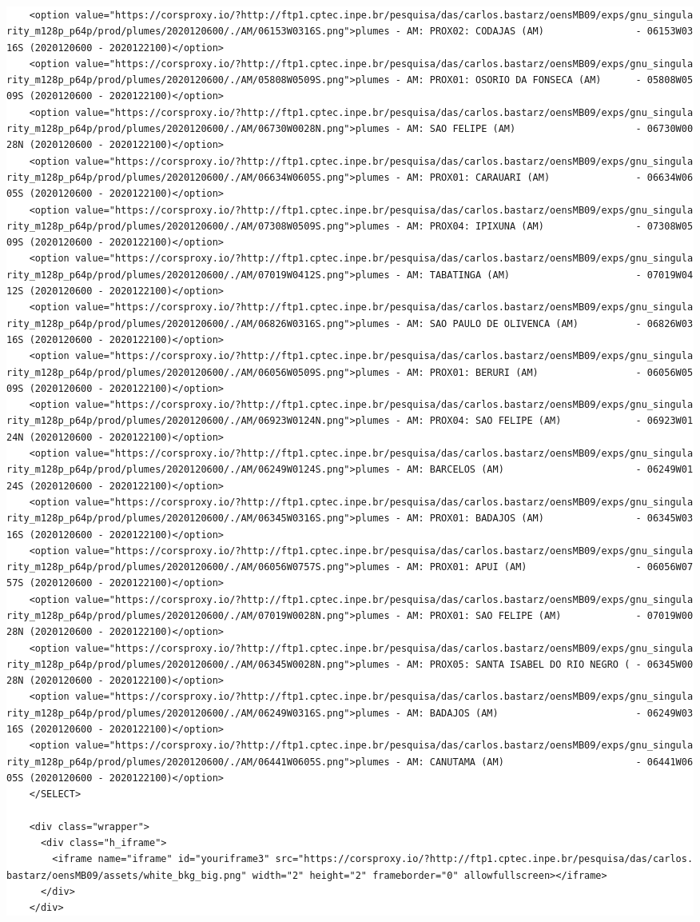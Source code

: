         <option value="https://corsproxy.io/?http://ftp1.cptec.inpe.br/pesquisa/das/carlos.bastarz/oensMB09/exps/gnu_singularity_m128p_p64p/prod/plumes/2020120600/./AM/06153W0316S.png">plumes - AM: PROX02: CODAJAS (AM)                - 06153W0316S (2020120600 - 2020122100)</option>
        <option value="https://corsproxy.io/?http://ftp1.cptec.inpe.br/pesquisa/das/carlos.bastarz/oensMB09/exps/gnu_singularity_m128p_p64p/prod/plumes/2020120600/./AM/05808W0509S.png">plumes - AM: PROX01: OSORIO DA FONSECA (AM)      - 05808W0509S (2020120600 - 2020122100)</option>
        <option value="https://corsproxy.io/?http://ftp1.cptec.inpe.br/pesquisa/das/carlos.bastarz/oensMB09/exps/gnu_singularity_m128p_p64p/prod/plumes/2020120600/./AM/06730W0028N.png">plumes - AM: SAO FELIPE (AM)                     - 06730W0028N (2020120600 - 2020122100)</option>
        <option value="https://corsproxy.io/?http://ftp1.cptec.inpe.br/pesquisa/das/carlos.bastarz/oensMB09/exps/gnu_singularity_m128p_p64p/prod/plumes/2020120600/./AM/06634W0605S.png">plumes - AM: PROX01: CARAUARI (AM)               - 06634W0605S (2020120600 - 2020122100)</option>
        <option value="https://corsproxy.io/?http://ftp1.cptec.inpe.br/pesquisa/das/carlos.bastarz/oensMB09/exps/gnu_singularity_m128p_p64p/prod/plumes/2020120600/./AM/07308W0509S.png">plumes - AM: PROX04: IPIXUNA (AM)                - 07308W0509S (2020120600 - 2020122100)</option>
        <option value="https://corsproxy.io/?http://ftp1.cptec.inpe.br/pesquisa/das/carlos.bastarz/oensMB09/exps/gnu_singularity_m128p_p64p/prod/plumes/2020120600/./AM/07019W0412S.png">plumes - AM: TABATINGA (AM)                      - 07019W0412S (2020120600 - 2020122100)</option>
        <option value="https://corsproxy.io/?http://ftp1.cptec.inpe.br/pesquisa/das/carlos.bastarz/oensMB09/exps/gnu_singularity_m128p_p64p/prod/plumes/2020120600/./AM/06826W0316S.png">plumes - AM: SAO PAULO DE OLIVENCA (AM)          - 06826W0316S (2020120600 - 2020122100)</option>
        <option value="https://corsproxy.io/?http://ftp1.cptec.inpe.br/pesquisa/das/carlos.bastarz/oensMB09/exps/gnu_singularity_m128p_p64p/prod/plumes/2020120600/./AM/06056W0509S.png">plumes - AM: PROX01: BERURI (AM)                 - 06056W0509S (2020120600 - 2020122100)</option>
        <option value="https://corsproxy.io/?http://ftp1.cptec.inpe.br/pesquisa/das/carlos.bastarz/oensMB09/exps/gnu_singularity_m128p_p64p/prod/plumes/2020120600/./AM/06923W0124N.png">plumes - AM: PROX04: SAO FELIPE (AM)             - 06923W0124N (2020120600 - 2020122100)</option>
        <option value="https://corsproxy.io/?http://ftp1.cptec.inpe.br/pesquisa/das/carlos.bastarz/oensMB09/exps/gnu_singularity_m128p_p64p/prod/plumes/2020120600/./AM/06249W0124S.png">plumes - AM: BARCELOS (AM)                       - 06249W0124S (2020120600 - 2020122100)</option>
        <option value="https://corsproxy.io/?http://ftp1.cptec.inpe.br/pesquisa/das/carlos.bastarz/oensMB09/exps/gnu_singularity_m128p_p64p/prod/plumes/2020120600/./AM/06345W0316S.png">plumes - AM: PROX01: BADAJOS (AM)                - 06345W0316S (2020120600 - 2020122100)</option>
        <option value="https://corsproxy.io/?http://ftp1.cptec.inpe.br/pesquisa/das/carlos.bastarz/oensMB09/exps/gnu_singularity_m128p_p64p/prod/plumes/2020120600/./AM/06056W0757S.png">plumes - AM: PROX01: APUI (AM)                   - 06056W0757S (2020120600 - 2020122100)</option>
        <option value="https://corsproxy.io/?http://ftp1.cptec.inpe.br/pesquisa/das/carlos.bastarz/oensMB09/exps/gnu_singularity_m128p_p64p/prod/plumes/2020120600/./AM/07019W0028N.png">plumes - AM: PROX01: SAO FELIPE (AM)             - 07019W0028N (2020120600 - 2020122100)</option>
        <option value="https://corsproxy.io/?http://ftp1.cptec.inpe.br/pesquisa/das/carlos.bastarz/oensMB09/exps/gnu_singularity_m128p_p64p/prod/plumes/2020120600/./AM/06345W0028N.png">plumes - AM: PROX05: SANTA ISABEL DO RIO NEGRO ( - 06345W0028N (2020120600 - 2020122100)</option>
        <option value="https://corsproxy.io/?http://ftp1.cptec.inpe.br/pesquisa/das/carlos.bastarz/oensMB09/exps/gnu_singularity_m128p_p64p/prod/plumes/2020120600/./AM/06249W0316S.png">plumes - AM: BADAJOS (AM)                        - 06249W0316S (2020120600 - 2020122100)</option>
        <option value="https://corsproxy.io/?http://ftp1.cptec.inpe.br/pesquisa/das/carlos.bastarz/oensMB09/exps/gnu_singularity_m128p_p64p/prod/plumes/2020120600/./AM/06441W0605S.png">plumes - AM: CANUTAMA (AM)                       - 06441W0605S (2020120600 - 2020122100)</option>
        </SELECT>
        
        <div class="wrapper">
          <div class="h_iframe">
            <iframe name="iframe" id="youriframe3" src="https://corsproxy.io/?http://ftp1.cptec.inpe.br/pesquisa/das/carlos.bastarz/oensMB09/assets/white_bkg_big.png" width="2" height="2" frameborder="0" allowfullscreen></iframe>
          </div>
        </div>
